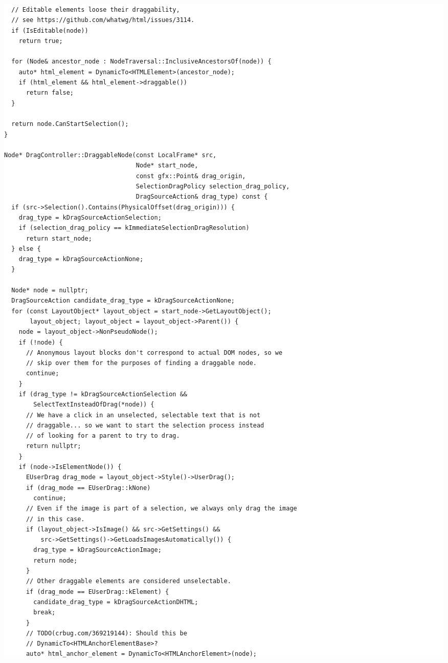 ```
  // Editable elements loose their draggability,
  // see https://github.com/whatwg/html/issues/3114.
  if (IsEditable(node))
    return true;

  for (Node& ancestor_node : NodeTraversal::InclusiveAncestorsOf(node)) {
    auto* html_element = DynamicTo<HTMLElement>(ancestor_node);
    if (html_element && html_element->draggable())
      return false;
  }

  return node.CanStartSelection();
}

Node* DragController::DraggableNode(const LocalFrame* src,
                                    Node* start_node,
                                    const gfx::Point& drag_origin,
                                    SelectionDragPolicy selection_drag_policy,
                                    DragSourceAction& drag_type) const {
  if (src->Selection().Contains(PhysicalOffset(drag_origin))) {
    drag_type = kDragSourceActionSelection;
    if (selection_drag_policy == kImmediateSelectionDragResolution)
      return start_node;
  } else {
    drag_type = kDragSourceActionNone;
  }

  Node* node = nullptr;
  DragSourceAction candidate_drag_type = kDragSourceActionNone;
  for (const LayoutObject* layout_object = start_node->GetLayoutObject();
       layout_object; layout_object = layout_object->Parent()) {
    node = layout_object->NonPseudoNode();
    if (!node) {
      // Anonymous layout blocks don't correspond to actual DOM nodes, so we
      // skip over them for the purposes of finding a draggable node.
      continue;
    }
    if (drag_type != kDragSourceActionSelection &&
        SelectTextInsteadOfDrag(*node)) {
      // We have a click in an unselected, selectable text that is not
      // draggable... so we want to start the selection process instead
      // of looking for a parent to try to drag.
      return nullptr;
    }
    if (node->IsElementNode()) {
      EUserDrag drag_mode = layout_object->Style()->UserDrag();
      if (drag_mode == EUserDrag::kNone)
        continue;
      // Even if the image is part of a selection, we always only drag the image
      // in this case.
      if (layout_object->IsImage() && src->GetSettings() &&
          src->GetSettings()->GetLoadsImagesAutomatically()) {
        drag_type = kDragSourceActionImage;
        return node;
      }
      // Other draggable elements are considered unselectable.
      if (drag_mode == EUserDrag::kElement) {
        candidate_drag_type = kDragSourceActionDHTML;
        break;
      }
      // TODO(crbug.com/369219144): Should this be
      // DynamicTo<HTMLAnchorElementBase>?
      auto* html_anchor_element = DynamicTo<HTMLAnchorElement>(node);
```
